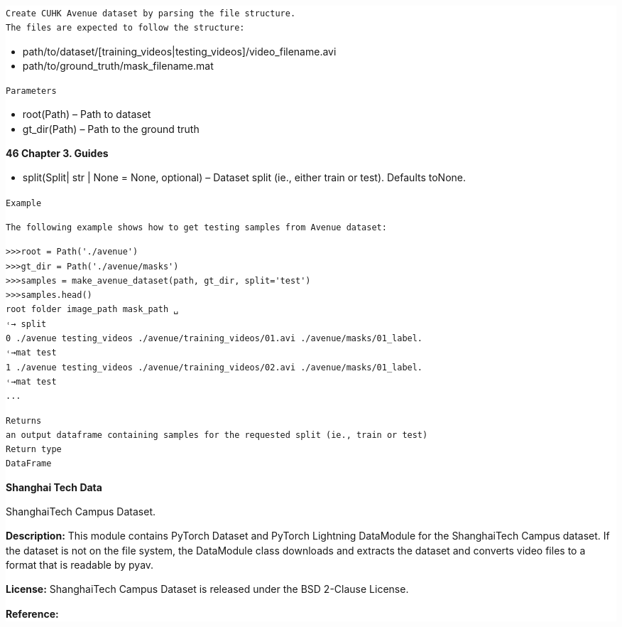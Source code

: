 ```
Create CUHK Avenue dataset by parsing the file structure.
The files are expected to follow the structure:
```
- path/to/dataset/[training_videos|testing_videos]/video_filename.avi
- path/to/ground_truth/mask_filename.mat

```
Parameters
```
- root(Path) – Path to dataset
- gt_dir(Path) – Path to the ground truth

**46 Chapter 3. Guides**


- split(Split| str | None = None, optional) – Dataset split (ie., either train or
    test). Defaults toNone.

```
Example
```
```
The following example shows how to get testing samples from Avenue dataset:
```
```
>>>root = Path('./avenue')
>>>gt_dir = Path('./avenue/masks')
>>>samples = make_avenue_dataset(path, gt_dir, split='test')
>>>samples.head()
root folder image_path mask_path ␣
˓→ split
0 ./avenue testing_videos ./avenue/training_videos/01.avi ./avenue/masks/01_label.
˓→mat test
1 ./avenue testing_videos ./avenue/training_videos/02.avi ./avenue/masks/01_label.
˓→mat test
...
```
```
Returns
an output dataframe containing samples for the requested split (ie., train or test)
Return type
DataFrame
```
**Shanghai Tech Data**

ShanghaiTech Campus Dataset.

**Description:**
This module contains PyTorch Dataset and PyTorch Lightning DataModule for the ShanghaiTech Campus
dataset. If the dataset is not on the file system, the DataModule class downloads and extracts the dataset and
converts video files to a format that is readable by pyav.

**License:**
ShanghaiTech Campus Dataset is released under the BSD 2-Clause License.

**Reference:**

